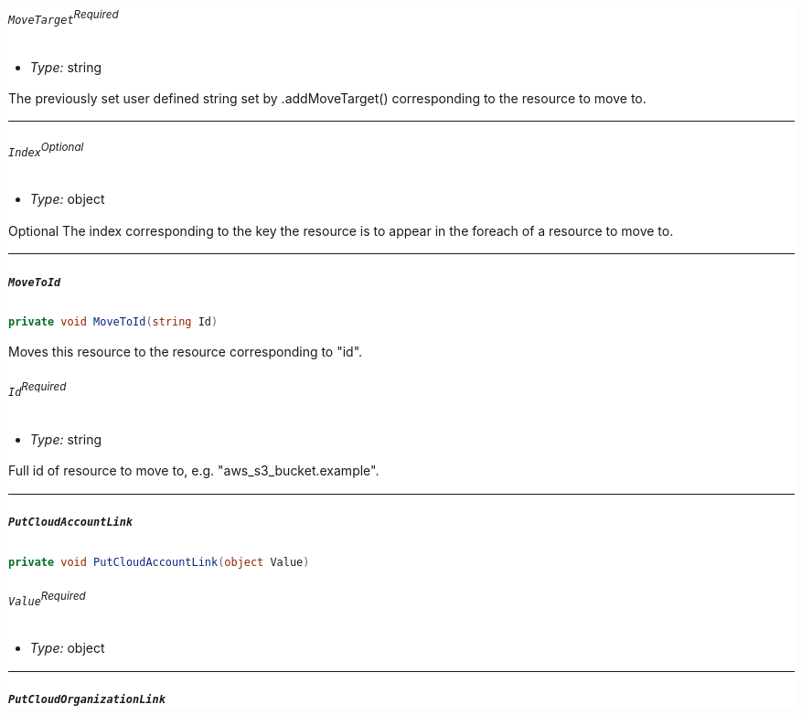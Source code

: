 ###### `MoveTarget`<sup>Required</sup> <a name="MoveTarget" id="rhizo-co-terraform-provider-wiz.project.Project.moveTo.parameter.moveTarget"></a>

- *Type:* string

The previously set user defined string set by .addMoveTarget() corresponding to the resource to move to.

---

###### `Index`<sup>Optional</sup> <a name="Index" id="rhizo-co-terraform-provider-wiz.project.Project.moveTo.parameter.index"></a>

- *Type:* object

Optional The index corresponding to the key the resource is to appear in the foreach of a resource to move to.

---

##### `MoveToId` <a name="MoveToId" id="rhizo-co-terraform-provider-wiz.project.Project.moveToId"></a>

```csharp
private void MoveToId(string Id)
```

Moves this resource to the resource corresponding to "id".

###### `Id`<sup>Required</sup> <a name="Id" id="rhizo-co-terraform-provider-wiz.project.Project.moveToId.parameter.id"></a>

- *Type:* string

Full id of resource to move to, e.g. "aws_s3_bucket.example".

---

##### `PutCloudAccountLink` <a name="PutCloudAccountLink" id="rhizo-co-terraform-provider-wiz.project.Project.putCloudAccountLink"></a>

```csharp
private void PutCloudAccountLink(object Value)
```

###### `Value`<sup>Required</sup> <a name="Value" id="rhizo-co-terraform-provider-wiz.project.Project.putCloudAccountLink.parameter.value"></a>

- *Type:* object

---

##### `PutCloudOrganizationLink` <a name="PutCloudOrganizationLink" id="rhizo-co-terraform-provider-wiz.project.Project.putCloudOrganizationLink"></a>
